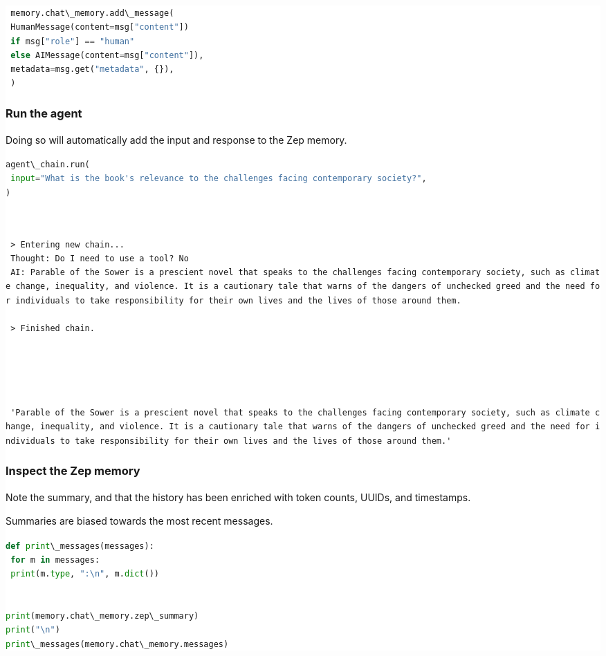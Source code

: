 ```python
 memory.chat\_memory.add\_message(  
 HumanMessage(content=msg["content"])  
 if msg["role"] == "human"  
 else AIMessage(content=msg["content"]),  
 metadata=msg.get("metadata", {}),  
 )  

```

### Run the agent[​](#run-the-agent "Direct link to Run the agent")

Doing so will automatically add the input and response to the Zep memory.

```python
agent\_chain.run(  
 input="What is the book's relevance to the challenges facing contemporary society?",  
)  

```

```text
   
   
 > Entering new chain...  
 Thought: Do I need to use a tool? No  
 AI: Parable of the Sower is a prescient novel that speaks to the challenges facing contemporary society, such as climate change, inequality, and violence. It is a cautionary tale that warns of the dangers of unchecked greed and the need for individuals to take responsibility for their own lives and the lives of those around them.  
   
 > Finished chain.  
  
  
  
  
  
 'Parable of the Sower is a prescient novel that speaks to the challenges facing contemporary society, such as climate change, inequality, and violence. It is a cautionary tale that warns of the dangers of unchecked greed and the need for individuals to take responsibility for their own lives and the lives of those around them.'  

```

### Inspect the Zep memory[​](#inspect-the-zep-memory "Direct link to Inspect the Zep memory")

Note the summary, and that the history has been enriched with token counts, UUIDs, and timestamps.

Summaries are biased towards the most recent messages.

```python
def print\_messages(messages):  
 for m in messages:  
 print(m.type, ":\n", m.dict())  
  
  
print(memory.chat\_memory.zep\_summary)  
print("\n")  
print\_messages(memory.chat\_memory.messages)  

```

